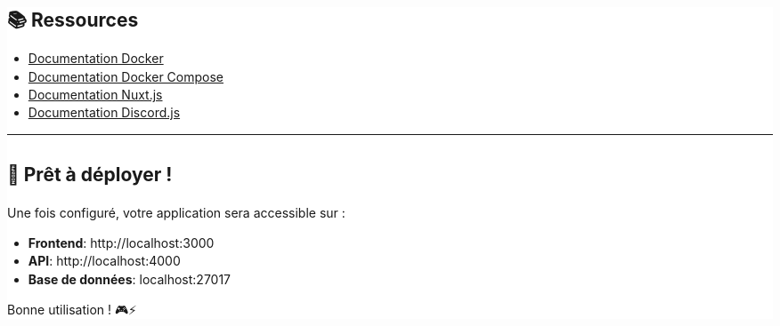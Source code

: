 ## 📚 Ressources

- [Documentation Docker](https://docs.docker.com/)
- [Documentation Docker Compose](https://docs.docker.com/compose/)
- [Documentation Nuxt.js](https://nuxt.com/docs)
- [Documentation Discord.js](https://discord.js.org/)

---

## 🚀 Prêt à déployer !

Une fois configuré, votre application sera accessible sur :
- **Frontend**: http://localhost:3000
- **API**: http://localhost:4000
- **Base de données**: localhost:27017

Bonne utilisation ! 🎮⚡
